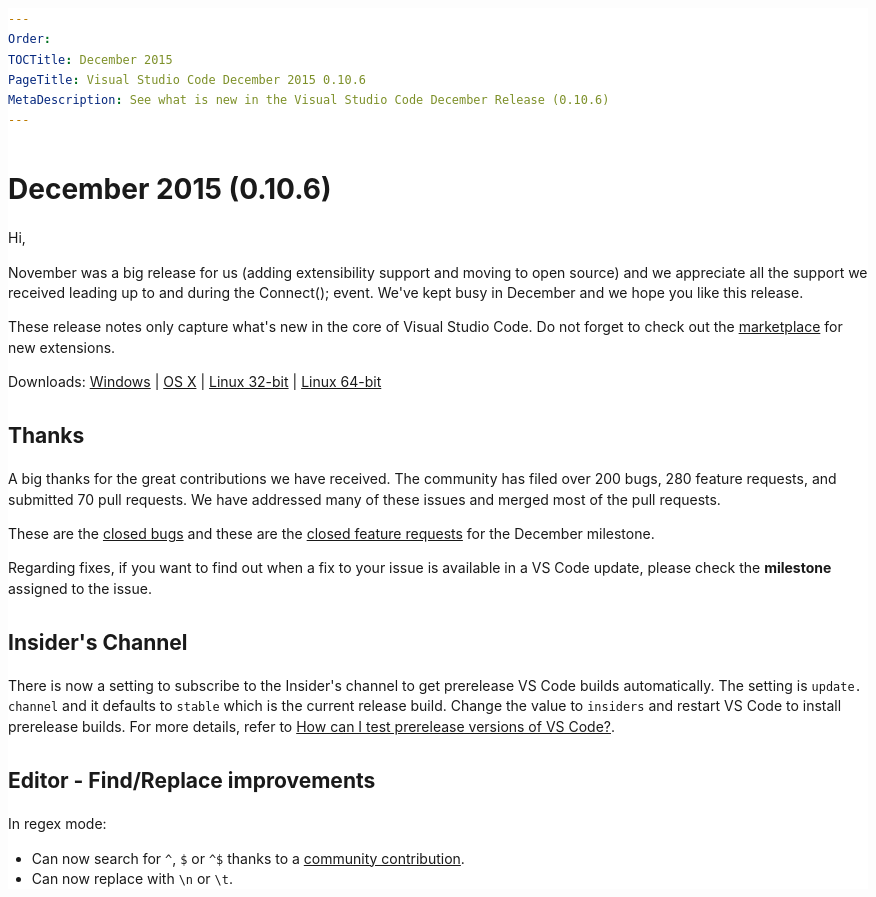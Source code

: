 ```yaml
---
Order:
TOCTitle: December 2015
PageTitle: Visual Studio Code December 2015 0.10.6
MetaDescription: See what is new in the Visual Studio Code December Release (0.10.6)
---
```

# December 2015 (0.10.6)

Hi,

November was a big release for us (adding extensibility support and moving to open source) and we appreciate all the support we received leading up to and during the Connect(); event. We've kept busy in December and we hope you like this release.

These release notes only capture what's new in the core of Visual Studio Code. Do not forget to check out the [marketplace](https://marketplace.visualstudio.com/VSCode) for new extensions.

Downloads: [Windows](https://az764295.vo.msecnd.net/public/0.10.6/VSCodeSetup.exe) | [OS X](https://az764295.vo.msecnd.net/public/0.10.6/VSCode-darwin.zip) | [Linux 32-bit](https://az764295.vo.msecnd.net/public/0.10.6/VSCode-linux32.zip) | [Linux 64-bit](https://az764295.vo.msecnd.net/public/0.10.6/VSCode-linux64.zip)

## Thanks

A big thanks for the great contributions we have received. The community has filed over 200 bugs, 280 feature requests, and submitted 70 pull requests. We have addressed many of these issues and merged most of the pull requests.

These are the [closed bugs](https://github.com/Microsoft/vscode/issues?q=is%3Aissue+milestone%3A%22Dec+2015%22+label%3Abug+is%3Aclosed) and these are the [closed feature requests](https://github.com/Microsoft/vscode/issues?q=is%3Aissue+milestone%3A%22Dec+2015%22+label%3Afeature-request+is%3Aclosed) for the December milestone.

Regarding fixes, if you want to find out when a fix to your issue is available in a VS Code update, please check the **milestone** assigned to the issue.

## Insider's Channel

There is now a setting to subscribe to the Insider's channel to get prerelease VS Code builds automatically. The setting is `update.channel` and it defaults to `stable` which is the current release build.  Change the value to `insiders` and restart VS Code to install prerelease builds. For more details, refer to [How can I test prerelease versions of VS Code?](/docs/supporting/FAQ.md#how-can-i-test-prerelease-versions-of-vs-code).

## Editor - Find/Replace improvements

In regex mode:

* Can now search for `^`, `$` or `^$` thanks to a [community contribution](https://github.com/Microsoft/vscode/pull/314).
* Can now replace with `\n` or `\t`.
